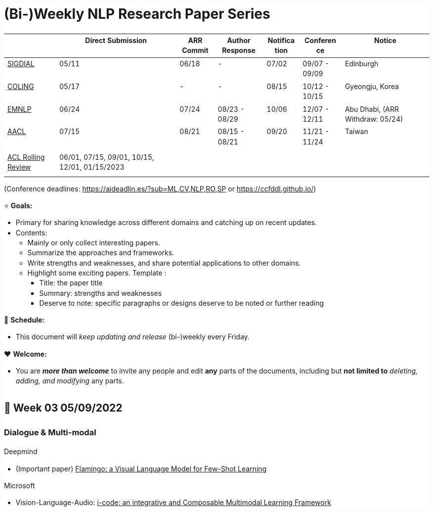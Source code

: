 # (Bi-)Weekly NLP Research  Paper Series

|   |Direct Submission  |ARR Commit |Author Response    |Notification   |Conference |Notice |
|---    |---    |---    |---    |---    |---    |---    |
|[SIGDIAL](https://2022.sigdial.org/call-for-papers/)   |05/11  |06/18  |-  |07/02  |09/07 - 09/09  |Edinburgh  |
|[COLING](https://coling2022.org/coling)    |05/17  |-  |-  |08/15  |10/12 - 10/15  |Gyeongju, Korea    |
|[EMNLP](https://2022.emnlp.org/calls/papers/Important-Dates)   |06/24  |07/24  |08/23 - 08/29  |10/06  |12/07 - 12/11  |Abu Dhabi, (ARR Withdraw: 05/24)   |
|[AACL](https://www.aacl2022.org/Submission/paper)  |07/15  |08/21  |08/15 - 08/21  |09/20  |11/21 - 11/24  |Taiwan |
|   |   |   |   |   |   |   |
|[ACL Rolling Review](https://aclrollingreview.org/six-week-cycles/)    |06/01, 07/15, 09/01, 10/15, 12/01, 01/15/2023  |   |   |   |   |   |
|   |   |   |   |   |   |   |

(Conference deadlines: https://aideadlin.es/?sub=ML,CV,NLP,RO,SP or https://ccfddl.github.io/)

⭐ **Goals:**

* Primary for sharing knowledge across different domains and catching up on recent updates.
* Contents:
    * Mainly or only collect interesting papers.
    * Summarize the approaches and frameworks.
    * Write strengths and weaknesses, and share potential applications to other domains.
    * Highlight some exciting papers. Template :
        * Title: the paper title
        * Summary: strengths and weaknesses
        * Deserve to note: specific paragraphs or designs deserve to be noted or further reading

🤖 **Schedule:**

* This document will _keep updating and release_ (bi-)weekly every Friday.

❤️ **Welcome:**

* You are **_more than welcome_** to invite any people and edit **any** parts of the documents, including but **not limited to** _deleting, adding, and modifying_ any parts.

## 🚀 Week 03 05/09/2022

### Dialogue & Multi-modal 

Deepmind 

* (Important paper) [Flamingo: a Visual Language Model for Few-Shot Learning](https://storage.googleapis.com/deepmind-media/DeepMind.com/Blog/tackling-multiple-tasks-with-a-single-visual-language-model/flamingo.pdf)

Microsoft

* Vision-Language-Audio: [i-code: an integrative and Composable Multimodal Learning Framework](https://arxiv.org/abs/2205.01818#:~:text=i%2DCode%3A%20An%20Integrative%20and%20Composable%20Multimodal%20Learning%20Framework,-Ziyi%20Yang%2C%20Yuwei&text=Human%20intelligence%20is%20multimodal%3B%20we,to%20one%20or%20two%20modalities.)
